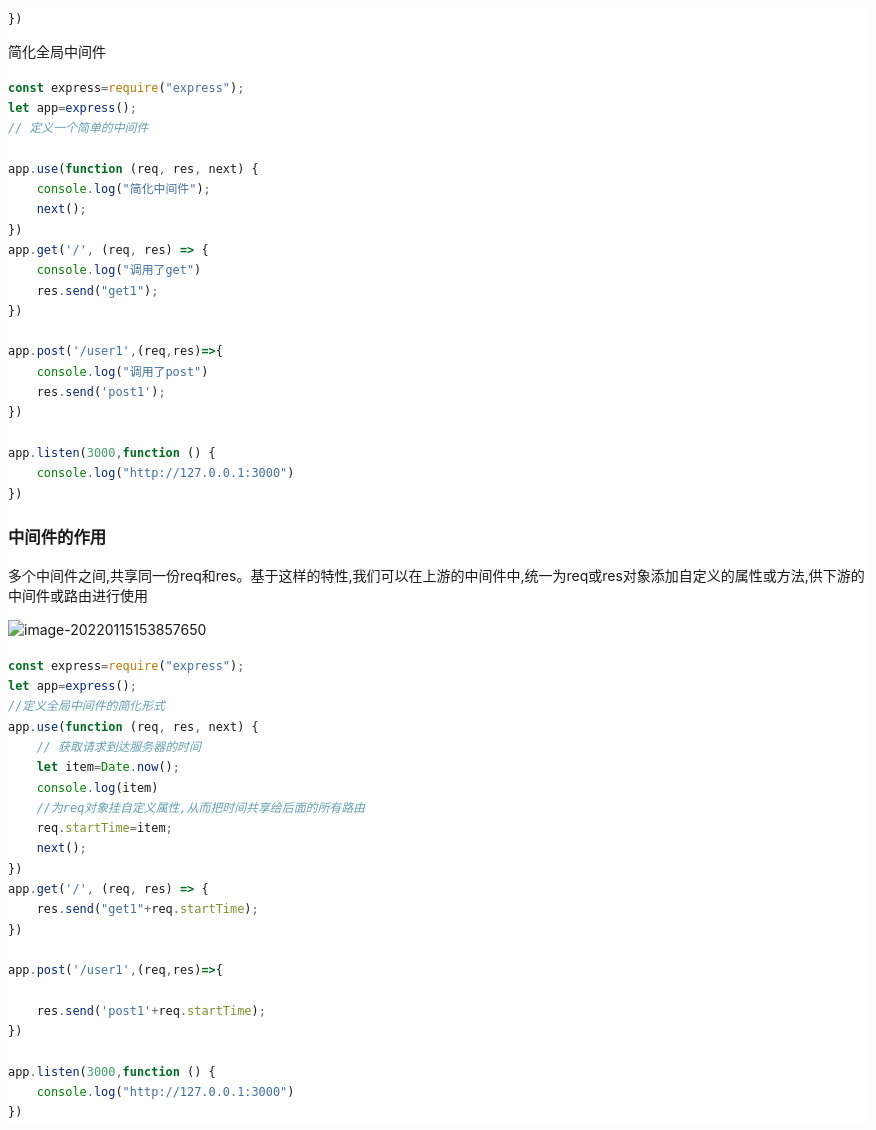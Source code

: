 ```javascript
})
```

简化全局中间件

```javascript
const express=require("express");
let app=express();
// 定义一个简单的中间件

app.use(function (req, res, next) {
    console.log("简化中间件");
    next();
})
app.get('/', (req, res) => {
    console.log("调用了get")
    res.send("get1");
})

app.post('/user1',(req,res)=>{
    console.log("调用了post")
    res.send('post1');
})

app.listen(3000,function () {
    console.log("http://127.0.0.1:3000")
})
```

### 中间件的作用

多个中间件之间,共享同一份req和res。基于这样的特性,我们可以在上游的中间件中,统一为req或res对象添加自定义的属性或方法,供下游的中间件或路由进行使用

![image-20220115153857650](C:\Users\move\AppData\Roaming\Typora\typora-user-images\image-20220115153857650.png)

```javascript
const express=require("express");
let app=express();
//定义全局中间件的简化形式
app.use(function (req, res, next) {
    // 获取请求到达服务器的时间
    let item=Date.now();
    console.log(item)
    //为req对象挂自定义属性,从而把时间共享给后面的所有路由
    req.startTime=item;
    next();
})
app.get('/', (req, res) => {
    res.send("get1"+req.startTime);
})

app.post('/user1',(req,res)=>{

    res.send('post1'+req.startTime);
})

app.listen(3000,function () {
    console.log("http://127.0.0.1:3000")
})
```
